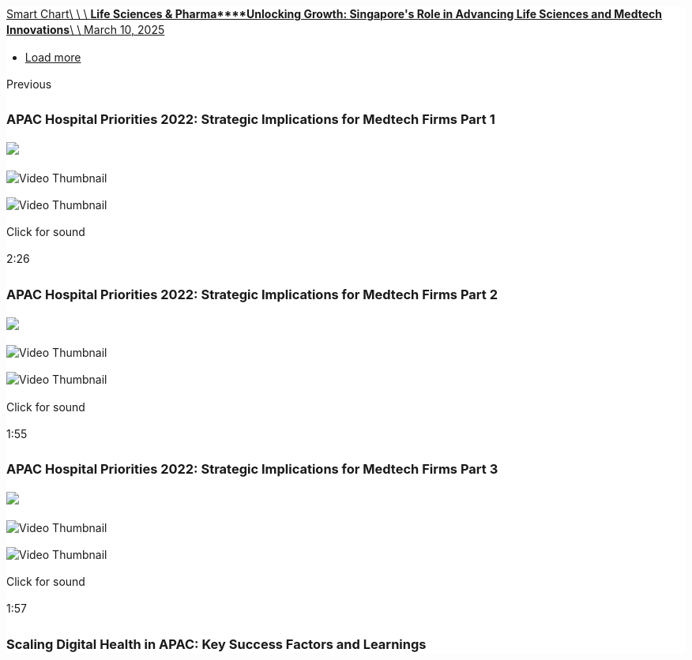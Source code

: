 [Smart Chart\\
\\
\\
**Life Sciences & Pharma****Unlocking Growth: Singapore's Role in Advancing Life Sciences and Medtech Innovations**\\
\\
March 10, 2025](https://www.lek.com/insights/hea/sea/sc/unlocking-growth-singapores-role-advancing-life-sciences-and-medtech)

- [Load more](https://www.lek.com/leadership/stephen-sunderland?page=1 "Load more items")

Previous

### APAC Hospital Priorities 2022: Strategic Implications for Medtech Firms Part 1

![](https://fast.wistia.com/embed/medias/k44f1k1q46/swatch)

![Video Thumbnail](https://fast.wistia.com/embed/medias/k44f1k1q46/swatch)

![Video Thumbnail](https://embed-ssl.wistia.com/deliveries/e10771e94b16a6de609adcbdfc5ccece.webp?image_crop_resized=1280x720)

Click for sound

2:26

### APAC Hospital Priorities 2022: Strategic Implications for Medtech Firms Part 2

![](https://fast.wistia.com/embed/medias/1dnq6uklnz/swatch)

![Video Thumbnail](https://fast.wistia.com/embed/medias/1dnq6uklnz/swatch)

![Video Thumbnail](https://embed-ssl.wistia.com/deliveries/0536813087b8b873aca2f8dcd37aa8a7.webp?image_crop_resized=1280x720)

Click for sound

1:55

### APAC Hospital Priorities 2022: Strategic Implications for Medtech Firms Part 3

![](https://fast.wistia.com/embed/medias/x8pztxh95p/swatch)

![Video Thumbnail](https://fast.wistia.com/embed/medias/x8pztxh95p/swatch)

![Video Thumbnail](https://embed-ssl.wistia.com/deliveries/1e6f0613828f85c75185e7581f98f80f.webp?image_crop_resized=960x540)

Click for sound

1:57

### Scaling Digital Health in APAC: Key Success Factors and Learnings
